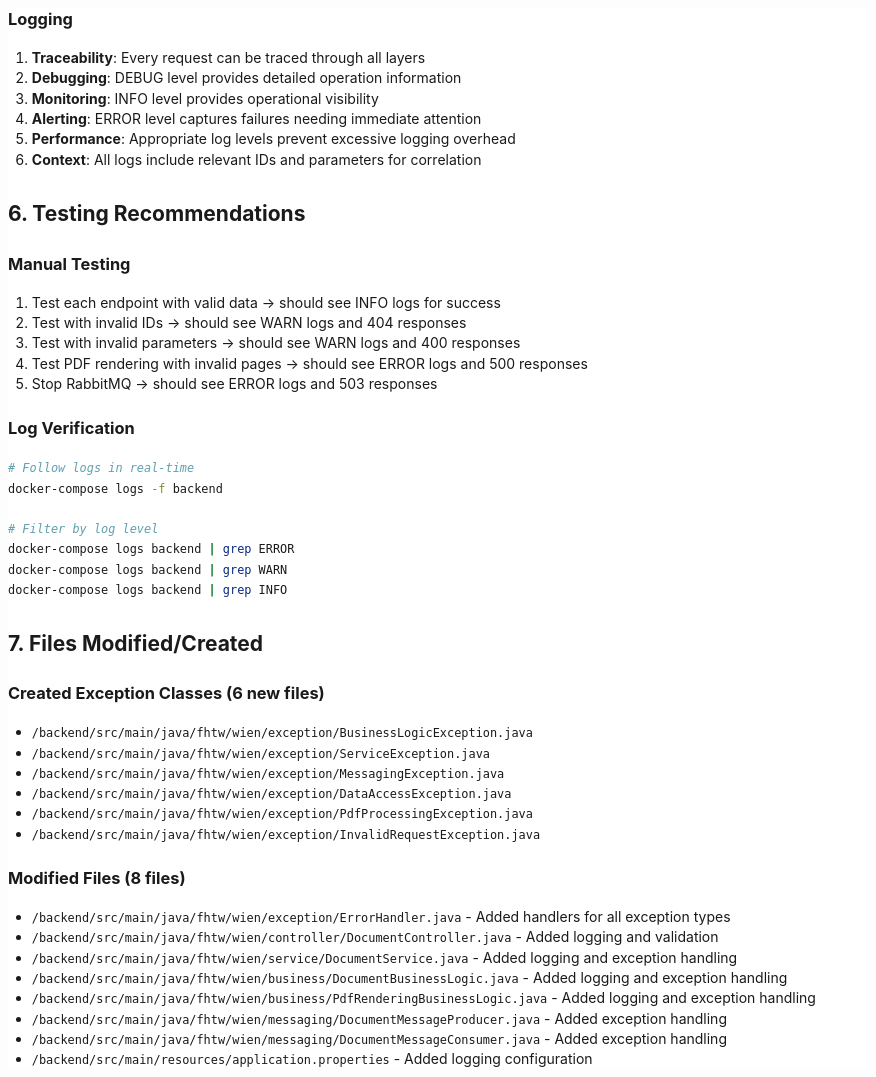 ### Logging
1. **Traceability**: Every request can be traced through all layers
2. **Debugging**: DEBUG level provides detailed operation information
3. **Monitoring**: INFO level provides operational visibility
4. **Alerting**: ERROR level captures failures needing immediate attention
5. **Performance**: Appropriate log levels prevent excessive logging overhead
6. **Context**: All logs include relevant IDs and parameters for correlation

## 6. Testing Recommendations

### Manual Testing
1. Test each endpoint with valid data → should see INFO logs for success
2. Test with invalid IDs → should see WARN logs and 404 responses
3. Test with invalid parameters → should see WARN logs and 400 responses
4. Test PDF rendering with invalid pages → should see ERROR logs and 500 responses
5. Stop RabbitMQ → should see ERROR logs and 503 responses

### Log Verification
```bash
# Follow logs in real-time
docker-compose logs -f backend

# Filter by log level
docker-compose logs backend | grep ERROR
docker-compose logs backend | grep WARN
docker-compose logs backend | grep INFO
```

## 7. Files Modified/Created

### Created Exception Classes (6 new files)
- `/backend/src/main/java/fhtw/wien/exception/BusinessLogicException.java`
- `/backend/src/main/java/fhtw/wien/exception/ServiceException.java`
- `/backend/src/main/java/fhtw/wien/exception/MessagingException.java`
- `/backend/src/main/java/fhtw/wien/exception/DataAccessException.java`
- `/backend/src/main/java/fhtw/wien/exception/PdfProcessingException.java`
- `/backend/src/main/java/fhtw/wien/exception/InvalidRequestException.java`

### Modified Files (8 files)
- `/backend/src/main/java/fhtw/wien/exception/ErrorHandler.java` - Added handlers for all exception types
- `/backend/src/main/java/fhtw/wien/controller/DocumentController.java` - Added logging and validation
- `/backend/src/main/java/fhtw/wien/service/DocumentService.java` - Added logging and exception handling
- `/backend/src/main/java/fhtw/wien/business/DocumentBusinessLogic.java` - Added logging and exception handling
- `/backend/src/main/java/fhtw/wien/business/PdfRenderingBusinessLogic.java` - Added logging and exception handling
- `/backend/src/main/java/fhtw/wien/messaging/DocumentMessageProducer.java` - Added exception handling
- `/backend/src/main/java/fhtw/wien/messaging/DocumentMessageConsumer.java` - Added exception handling
- `/backend/src/main/resources/application.properties` - Added logging configuration
